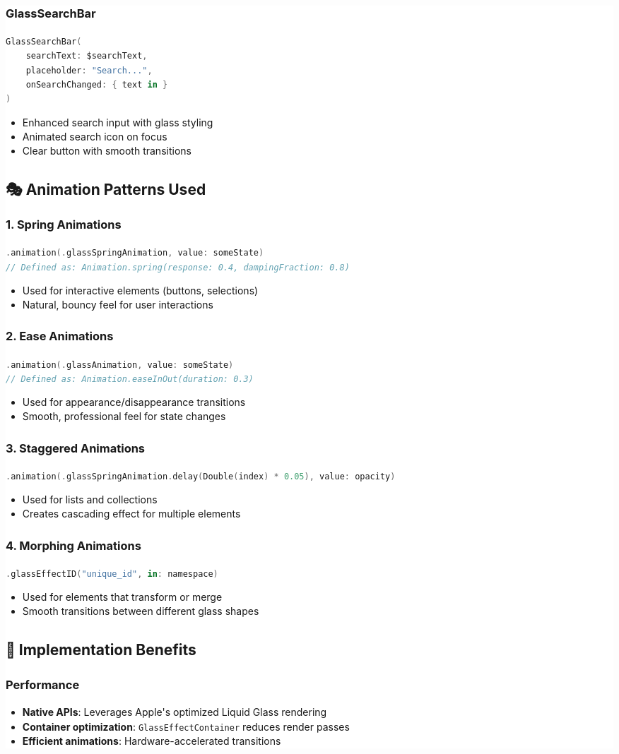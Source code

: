 ### **GlassSearchBar**
```swift
GlassSearchBar(
    searchText: $searchText,
    placeholder: "Search...",
    onSearchChanged: { text in }
)
```
- Enhanced search input with glass styling
- Animated search icon on focus
- Clear button with smooth transitions

## 🎭 Animation Patterns Used

### **1. Spring Animations**
```swift
.animation(.glassSpringAnimation, value: someState)
// Defined as: Animation.spring(response: 0.4, dampingFraction: 0.8)
```
- Used for interactive elements (buttons, selections)
- Natural, bouncy feel for user interactions

### **2. Ease Animations**
```swift
.animation(.glassAnimation, value: someState)
// Defined as: Animation.easeInOut(duration: 0.3)
```
- Used for appearance/disappearance transitions
- Smooth, professional feel for state changes

### **3. Staggered Animations**
```swift
.animation(.glassSpringAnimation.delay(Double(index) * 0.05), value: opacity)
```
- Used for lists and collections
- Creates cascading effect for multiple elements

### **4. Morphing Animations**
```swift
.glassEffectID("unique_id", in: namespace)
```
- Used for elements that transform or merge
- Smooth transitions between different glass shapes

## 🔧 Implementation Benefits

### **Performance**
- **Native APIs**: Leverages Apple's optimized Liquid Glass rendering
- **Container optimization**: `GlassEffectContainer` reduces render passes
- **Efficient animations**: Hardware-accelerated transitions
